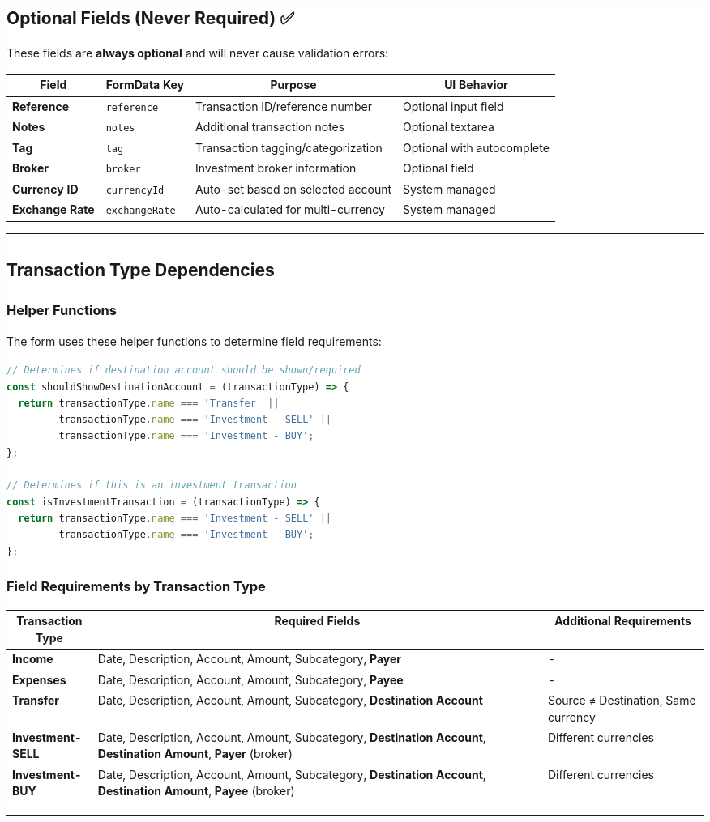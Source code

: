 ## Optional Fields (Never Required) ✅

These fields are **always optional** and will never cause validation errors:

| Field | FormData Key | Purpose | UI Behavior |
|-------|-------------|---------|-------------|
| **Reference** | `reference` | Transaction ID/reference number | Optional input field |
| **Notes** | `notes` | Additional transaction notes | Optional textarea |
| **Tag** | `tag` | Transaction tagging/categorization | Optional with autocomplete |
| **Broker** | `broker` | Investment broker information | Optional field |
| **Currency ID** | `currencyId` | Auto-set based on selected account | System managed |
| **Exchange Rate** | `exchangeRate` | Auto-calculated for multi-currency | System managed |

---

## Transaction Type Dependencies

### Helper Functions
The form uses these helper functions to determine field requirements:

```javascript
// Determines if destination account should be shown/required
const shouldShowDestinationAccount = (transactionType) => {
  return transactionType.name === 'Transfer' || 
         transactionType.name === 'Investment - SELL' || 
         transactionType.name === 'Investment - BUY';
};

// Determines if this is an investment transaction
const isInvestmentTransaction = (transactionType) => {
  return transactionType.name === 'Investment - SELL' || 
         transactionType.name === 'Investment - BUY';
};
```

### Field Requirements by Transaction Type

| Transaction Type | Required Fields | Additional Requirements |
|------------------|----------------|-------------------------|
| **Income** | Date, Description, Account, Amount, Subcategory, **Payer** | - |
| **Expenses** | Date, Description, Account, Amount, Subcategory, **Payee** | - |
| **Transfer** | Date, Description, Account, Amount, Subcategory, **Destination Account** | Source ≠ Destination, Same currency |
| **Investment-SELL** | Date, Description, Account, Amount, Subcategory, **Destination Account**, **Destination Amount**, **Payer** (broker) | Different currencies |
| **Investment-BUY** | Date, Description, Account, Amount, Subcategory, **Destination Account**, **Destination Amount**, **Payee** (broker) | Different currencies |

---